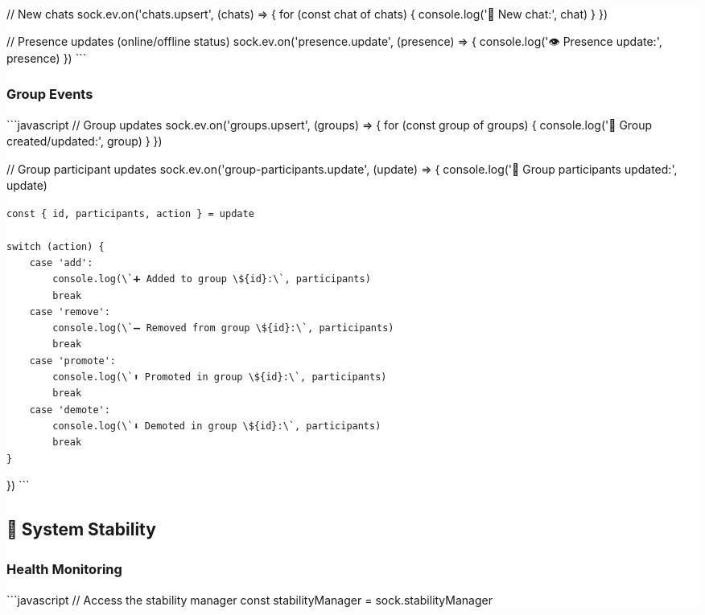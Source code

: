 // New chats
sock.ev.on('chats.upsert', (chats) => {
    for (const chat of chats) {
        console.log('💬 New chat:', chat)
    }
})

// Presence updates (online/offline status)
sock.ev.on('presence.update', (presence) => {
    console.log('👁️ Presence update:', presence)
})
\`\`\`

### Group Events

\`\`\`javascript
// Group updates
sock.ev.on('groups.upsert', (groups) => {
    for (const group of groups) {
        console.log('👥 Group created/updated:', group)
    }
})

// Group participant updates
sock.ev.on('group-participants.update', (update) => {
    console.log('👥 Group participants updated:', update)
    
    const { id, participants, action } = update
    
    switch (action) {
        case 'add':
            console.log(\`➕ Added to group \${id}:\`, participants)
            break
        case 'remove':
            console.log(\`➖ Removed from group \${id}:\`, participants)
            break
        case 'promote':
            console.log(\`⬆️ Promoted in group \${id}:\`, participants)
            break
        case 'demote':
            console.log(\`⬇️ Demoted in group \${id}:\`, participants)
            break
    }
})
\`\`\`

## 🎯 System Stability

### Health Monitoring

\`\`\`javascript
// Access the stability manager
const stabilityManager = sock.stabilityManager
